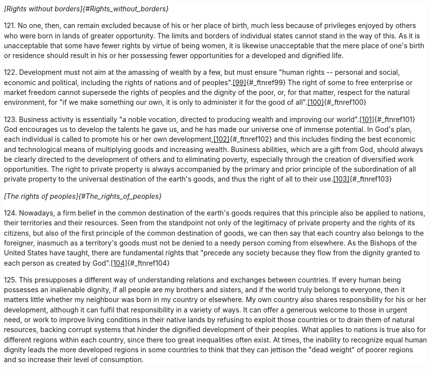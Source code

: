 *[Rights without borders]{#Rights_without_borders}*

121\. No one, then, can remain excluded because of his or her place of
birth, much less because of privileges enjoyed by others who were born
in lands of greater opportunity. The limits and borders of individual
states cannot stand in the way of this. As it is unacceptable that some
have fewer rights by virtue of being women, it is likewise unacceptable
that the mere place of one's birth or residence should result in his or
her possessing fewer opportunities for a developed and dignified life.

122\. Development must not aim at the amassing of wealth by a few, but
must ensure "human rights -- personal and social, economic and
political, including the rights of nations and of
peoples".[\[99\]](#_ftn99){#_ftnref99} The right of some to free
enterprise or market freedom cannot supersede the rights of peoples and
the dignity of the poor, or, for that matter, respect for the natural
environment, for "if we make something our own, it is only to administer
it for the good of all".[\[100\]](#_ftn100){#_ftnref100}

123\. Business activity is essentially "a noble vocation, directed to
producing wealth and improving our
world".[\[101\]](#_ftn101){#_ftnref101} God encourages us to develop the
talents he gave us, and he has made our universe one of immense
potential. In God's plan, each individual is called to promote his or
her own development,[\[102\]](#_ftn102){#_ftnref102} and this includes
finding the best economic and technological means of multiplying goods
and increasing wealth. Business abilities, which are a gift from God,
should always be clearly directed to the development of others and to
eliminating poverty, especially through the creation of diversified work
opportunities. The right to private property is always accompanied by
the primary and prior principle of the subordination of all private
property to the universal destination of the earth's goods, and thus the
right of all to their use.[\[103\]](#_ftn103){#_ftnref103}

*[The rights of peoples]{#The_rights_of_peoples}*

124\. Nowadays, a firm belief in the common destination of the earth's
goods requires that this principle also be applied to nations, their
territories and their resources. Seen from the standpoint not only of
the legitimacy of private property and the rights of its citizens, but
also of the first principle of the common destination of goods, we can
then say that each country also belongs to the foreigner, inasmuch as a
territory's goods must not be denied to a needy person coming from
elsewhere. As the Bishops of the United States have taught, there are
fundamental rights that "precede any society because they flow from the
dignity granted to each person as created by
God".[\[104\]](#_ftn104){#_ftnref104}

125\. This presupposes a different way of understanding relations and
exchanges between countries. If every human being possesses an
inalienable dignity, if all people are my brothers and sisters, and if
the world truly belongs to everyone, then it matters little whether my
neighbour was born in my country or elsewhere. My own country also
shares responsibility for his or her development, although it can fulfil
that responsibility in a variety of ways. It can offer a generous
welcome to those in urgent need, or work to improve living conditions in
their native lands by refusing to exploit those countries or to drain
them of natural resources, backing corrupt systems that hinder the
dignified development of their peoples. What applies to nations is true
also for different regions within each country, since there too great
inequalities often exist. At times, the inability to recognize equal
human dignity leads the more developed regions in some countries to
think that they can jettison the "dead weight" of poorer regions and so
increase their level of consumption.
